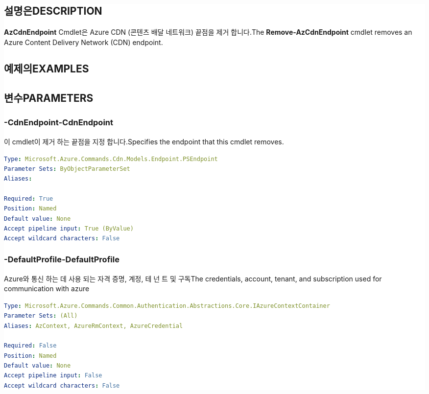 ## <span data-ttu-id="6687a-107">설명은</span><span class="sxs-lookup"><span data-stu-id="6687a-107">DESCRIPTION</span></span>
<span data-ttu-id="6687a-108">**AzCdnEndpoint** Cmdlet은 Azure CDN (콘텐츠 배달 네트워크) 끝점을 제거 합니다.</span><span class="sxs-lookup"><span data-stu-id="6687a-108">The **Remove-AzCdnEndpoint** cmdlet removes an Azure Content Delivery Network (CDN) endpoint.</span></span>

## <span data-ttu-id="6687a-109">예제의</span><span class="sxs-lookup"><span data-stu-id="6687a-109">EXAMPLES</span></span>

## <span data-ttu-id="6687a-110">변수</span><span class="sxs-lookup"><span data-stu-id="6687a-110">PARAMETERS</span></span>

### <span data-ttu-id="6687a-111">-CdnEndpoint</span><span class="sxs-lookup"><span data-stu-id="6687a-111">-CdnEndpoint</span></span>
<span data-ttu-id="6687a-112">이 cmdlet이 제거 하는 끝점을 지정 합니다.</span><span class="sxs-lookup"><span data-stu-id="6687a-112">Specifies the endpoint that this cmdlet removes.</span></span>

```yaml
Type: Microsoft.Azure.Commands.Cdn.Models.Endpoint.PSEndpoint
Parameter Sets: ByObjectParameterSet
Aliases:

Required: True
Position: Named
Default value: None
Accept pipeline input: True (ByValue)
Accept wildcard characters: False
```

### <span data-ttu-id="6687a-113">-DefaultProfile</span><span class="sxs-lookup"><span data-stu-id="6687a-113">-DefaultProfile</span></span>
<span data-ttu-id="6687a-114">Azure와 통신 하는 데 사용 되는 자격 증명, 계정, 테 넌 트 및 구독</span><span class="sxs-lookup"><span data-stu-id="6687a-114">The credentials, account, tenant, and subscription used for communication with azure</span></span>

```yaml
Type: Microsoft.Azure.Commands.Common.Authentication.Abstractions.Core.IAzureContextContainer
Parameter Sets: (All)
Aliases: AzContext, AzureRmContext, AzureCredential

Required: False
Position: Named
Default value: None
Accept pipeline input: False
Accept wildcard characters: False
```
